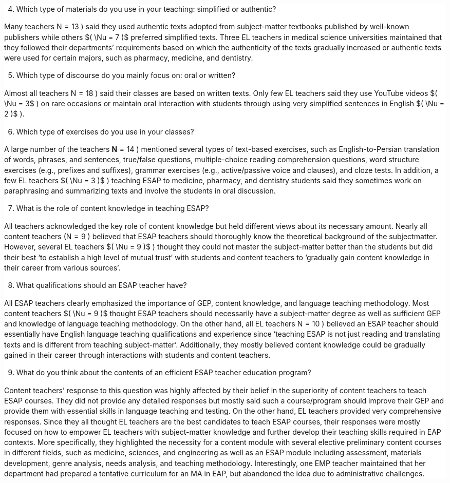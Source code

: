 4. Which type of materials do you use in your teaching: simplified or authentic?

Many teachers $\mathrm { N } = 1 3$ ) said they used authentic texts adopted from subject-matter textbooks published by well-known publishers while others $( \Nu = 7 )$ preferred simplified texts. Three EL teachers in medical science universities maintained that they followed their departments’ requirements based on which the authenticity of the texts gradually increased or authentic texts were used for certain majors, such as pharmacy, medicine, and dentistry.

5. Which type of discourse do you mainly focus on: oral or written?

Almost all teachers $\mathrm { N } = 1 8$ ) said their classes are based on written texts. Only few EL teachers said they use YouTube videos $( \Nu = 3$ ) on rare occasions or maintain oral interaction with students through using very simplified sentences in English $( \Nu = 2 )$ ).

6. Which type of exercises do you use in your classes?

A large number of the teachers $\mathbf { N } = 1 4$ ) mentioned several types of text-based exercises, such as English-to-Persian translation of words, phrases, and sentences, true/false questions, multiple-choice reading comprehension questions, word structure exercises (e.g., prefixes and suffixes), grammar exercises (e.g., active/passive voice and clauses), and cloze tests. In addition, a few EL teachers $( \Nu = 3 )$ ) teaching ESAP to medicine, pharmacy, and dentistry students said they sometimes work on paraphrasing and summarizing texts and involve the students in oral discussion.

7. What is the role of content knowledge in teaching ESAP?

All teachers acknowledged the key role of content knowledge but held different views about its necessary amount. Nearly all content teachers $( \mathsf { N } = 9$ ) believed that ESAP teachers should thoroughly know the theoretical background of the subjectmatter. However, several EL teachers $( \Nu = 9 )$ ) thought they could not master the subject-matter better than the students but did their best ‘to establish a high level of mutual trust’ with students and content teachers to ‘gradually gain content knowledge in their career from various sources’.

8. What qualifications should an ESAP teacher have?

All ESAP teachers clearly emphasized the importance of GEP, content knowledge, and language teaching methodology. Most content teachers $( \Nu = 9 )$ thought ESAP teachers should necessarily have a subject-matter degree as well as sufficient GEP and knowledge of language teaching methodology. On the other hand, all EL teachers $\mathrm { N } = 1 0$ ) believed an ESAP teacher should essentially have English language teaching qualifications and experience since ‘teaching ESAP is not just reading and translating texts and is different from teaching subject-matter’. Additionally, they mostly believed content knowledge could be gradually gained in their career through interactions with students and content teachers.

9. What do you think about the contents of an efficient ESAP teacher education program?

Content teachers’ response to this question was highly affected by their belief in the superiority of content teachers to teach ESAP courses. They did not provide any detailed responses but mostly said such a course/program should improve their GEP and provide them with essential skills in language teaching and testing. On the other hand, EL teachers provided very comprehensive responses. Since they all thought EL teachers are the best candidates to teach ESAP courses, their responses were mostly focused on how to empower EL teachers with subject-matter knowledge and further develop their teaching skills required in EAP contexts. More specifically, they highlighted the necessity for a content module with several elective preliminary content courses in different fields, such as medicine, sciences, and engineering as well as an ESAP module including assessment, materials development, genre analysis, needs analysis, and teaching methodology. Interestingly, one EMP teacher maintained that her department had prepared a tentative curriculum for an MA in EAP, but abandoned the idea due to administrative challenges.
